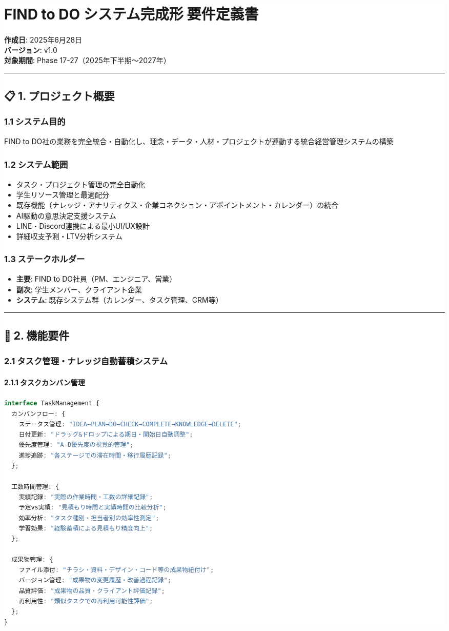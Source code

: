 # FIND to DO システム完成形 要件定義書

**作成日**: 2025年6月28日  
**バージョン**: v1.0  
**対象期間**: Phase 17-27（2025年下半期〜2027年）  

---

## 📋 **1. プロジェクト概要**

### **1.1 システム目的**
FIND to DO社の業務を完全統合・自動化し、理念・データ・人材・プロジェクトが連動する統合経営管理システムの構築

### **1.2 システム範囲**
- タスク・プロジェクト管理の完全自動化
- 学生リソース管理と最適配分
- 既存機能（ナレッジ・アナリティクス・企業コネクション・アポイントメント・カレンダー）の統合
- AI駆動の意思決定支援システム
- LINE・Discord連携による最小UI/UX設計
- 詳細収支予測・LTV分析システム

### **1.3 ステークホルダー**
- **主要**: FIND to DO社員（PM、エンジニア、営業）
- **副次**: 学生メンバー、クライアント企業
- **システム**: 既存システム群（カレンダー、タスク管理、CRM等）

---

## 🎯 **2. 機能要件**

### **2.1 タスク管理・ナレッジ自動蓄積システム**

#### **2.1.1 タスクカンバン管理**
```typescript
interface TaskManagement {
  カンバンフロー: {
    ステータス管理: "IDEA→PLAN→DO→CHECK→COMPLETE→KNOWLEDGE→DELETE";
    日付更新: "ドラッグ&ドロップによる期日・開始日自動調整";
    優先度管理: "A-D優先度の視覚的管理";
    進捗追跡: "各ステージでの滞在時間・移行履歴記録";
  };
  
  工数時間管理: {
    実績記録: "実際の作業時間・工数の詳細記録";
    予定vs実績: "見積もり時間と実績時間の比較分析";
    効率分析: "タスク種別・担当者別の効率性測定";
    学習効果: "経験蓄積による見積もり精度向上";
  };
  
  成果物管理: {
    ファイル添付: "チラシ・資料・デザイン・コード等の成果物紐付け";
    バージョン管理: "成果物の変更履歴・改善過程記録";
    品質評価: "成果物の品質・クライアント評価記録";
    再利用性: "類似タスクでの再利用可能性評価";
  };
}
```
